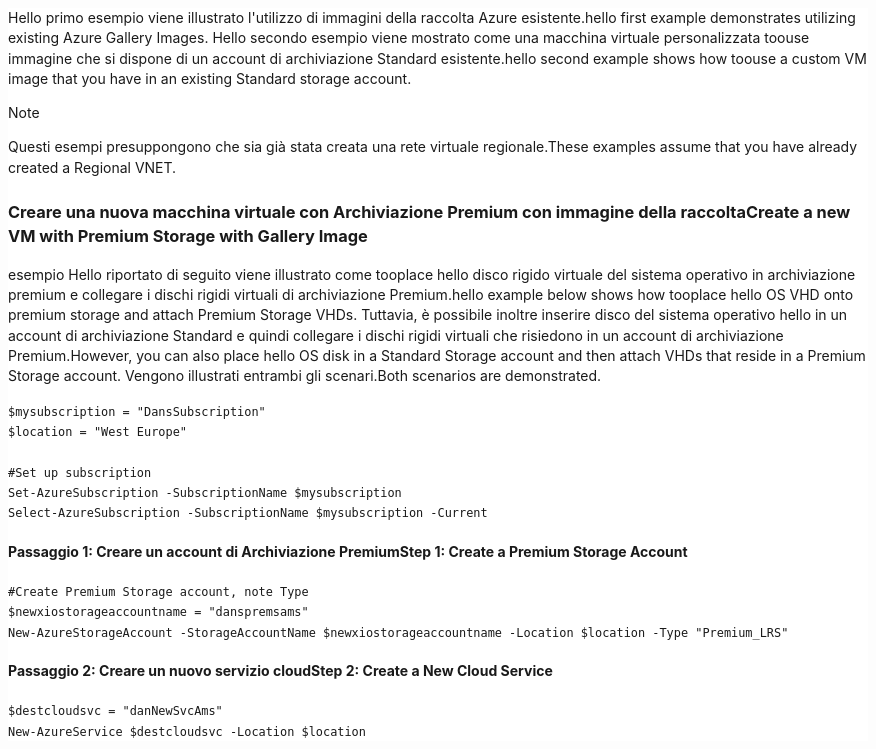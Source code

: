<span data-ttu-id="70a8a-205">Hello primo esempio viene illustrato l'utilizzo di immagini della raccolta Azure esistente.</span><span class="sxs-lookup"><span data-stu-id="70a8a-205">hello first example demonstrates utilizing existing Azure Gallery Images.</span></span> <span data-ttu-id="70a8a-206">Hello secondo esempio viene mostrato come una macchina virtuale personalizzata toouse immagine che si dispone di un account di archiviazione Standard esistente.</span><span class="sxs-lookup"><span data-stu-id="70a8a-206">hello second example shows how toouse a custom VM image that you have in an existing Standard storage account.</span></span>

> [!NOTE]
> <span data-ttu-id="70a8a-207">Questi esempi presuppongono che sia già stata creata una rete virtuale regionale.</span><span class="sxs-lookup"><span data-stu-id="70a8a-207">These examples assume that you have already created a Regional VNET.</span></span>
>
>

### <a name="create-a-new-vm-with-premium-storage-with-gallery-image"></a><span data-ttu-id="70a8a-208">Creare una nuova macchina virtuale con Archiviazione Premium con immagine della raccolta</span><span class="sxs-lookup"><span data-stu-id="70a8a-208">Create a new VM with Premium Storage with Gallery Image</span></span>
<span data-ttu-id="70a8a-209">esempio Hello riportato di seguito viene illustrato come tooplace hello disco rigido virtuale del sistema operativo in archiviazione premium e collegare i dischi rigidi virtuali di archiviazione Premium.</span><span class="sxs-lookup"><span data-stu-id="70a8a-209">hello example below shows how tooplace hello OS VHD onto premium storage and attach Premium Storage VHDs.</span></span> <span data-ttu-id="70a8a-210">Tuttavia, è possibile inoltre inserire disco del sistema operativo hello in un account di archiviazione Standard e quindi collegare i dischi rigidi virtuali che risiedono in un account di archiviazione Premium.</span><span class="sxs-lookup"><span data-stu-id="70a8a-210">However, you can also place hello OS disk in a Standard Storage account and then attach VHDs that reside in a Premium Storage account.</span></span> <span data-ttu-id="70a8a-211">Vengono illustrati entrambi gli scenari.</span><span class="sxs-lookup"><span data-stu-id="70a8a-211">Both scenarios are demonstrated.</span></span>

    $mysubscription = "DansSubscription"
    $location = "West Europe"

    #Set up subscription
    Set-AzureSubscription -SubscriptionName $mysubscription
    Select-AzureSubscription -SubscriptionName $mysubscription -Current  

#### <a name="step-1-create-a-premium-storage-account"></a><span data-ttu-id="70a8a-212">Passaggio 1: Creare un account di Archiviazione Premium</span><span class="sxs-lookup"><span data-stu-id="70a8a-212">Step 1: Create a Premium Storage Account</span></span>
    #Create Premium Storage account, note Type
    $newxiostorageaccountname = "danspremsams"
    New-AzureStorageAccount -StorageAccountName $newxiostorageaccountname -Location $location -Type "Premium_LRS"  


#### <a name="step-2-create-a-new-cloud-service"></a><span data-ttu-id="70a8a-213">Passaggio 2: Creare un nuovo servizio cloud</span><span class="sxs-lookup"><span data-stu-id="70a8a-213">Step 2: Create a New Cloud Service</span></span>
    $destcloudsvc = "danNewSvcAms"
    New-AzureService $destcloudsvc -Location $location
